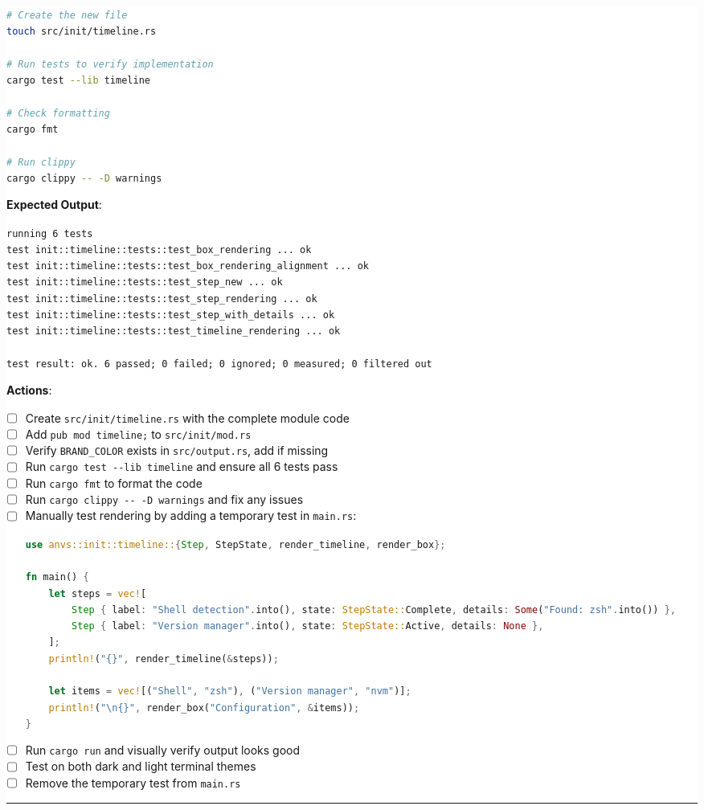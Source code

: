 ```bash
# Create the new file
touch src/init/timeline.rs

# Run tests to verify implementation
cargo test --lib timeline

# Check formatting
cargo fmt

# Run clippy
cargo clippy -- -D warnings
```

**Expected Output**:

```
running 6 tests
test init::timeline::tests::test_box_rendering ... ok
test init::timeline::tests::test_box_rendering_alignment ... ok
test init::timeline::tests::test_step_new ... ok
test init::timeline::tests::test_step_rendering ... ok
test init::timeline::tests::test_step_with_details ... ok
test init::timeline::tests::test_timeline_rendering ... ok

test result: ok. 6 passed; 0 failed; 0 ignored; 0 measured; 0 filtered out
```

**Actions**:
- [ ] Create `src/init/timeline.rs` with the complete module code
- [ ] Add `pub mod timeline;` to `src/init/mod.rs`
- [ ] Verify `BRAND_COLOR` exists in `src/output.rs`, add if missing
- [ ] Run `cargo test --lib timeline` and ensure all 6 tests pass
- [ ] Run `cargo fmt` to format the code
- [ ] Run `cargo clippy -- -D warnings` and fix any issues
- [ ] Manually test rendering by adding a temporary test in `main.rs`:
  ```rust
  use anvs::init::timeline::{Step, StepState, render_timeline, render_box};

  fn main() {
      let steps = vec![
          Step { label: "Shell detection".into(), state: StepState::Complete, details: Some("Found: zsh".into()) },
          Step { label: "Version manager".into(), state: StepState::Active, details: None },
      ];
      println!("{}", render_timeline(&steps));

      let items = vec![("Shell", "zsh"), ("Version manager", "nvm")];
      println!("\n{}", render_box("Configuration", &items));
  }
  ```
- [ ] Run `cargo run` and visually verify output looks good
- [ ] Test on both dark and light terminal themes
- [ ] Remove the temporary test from `main.rs`

---